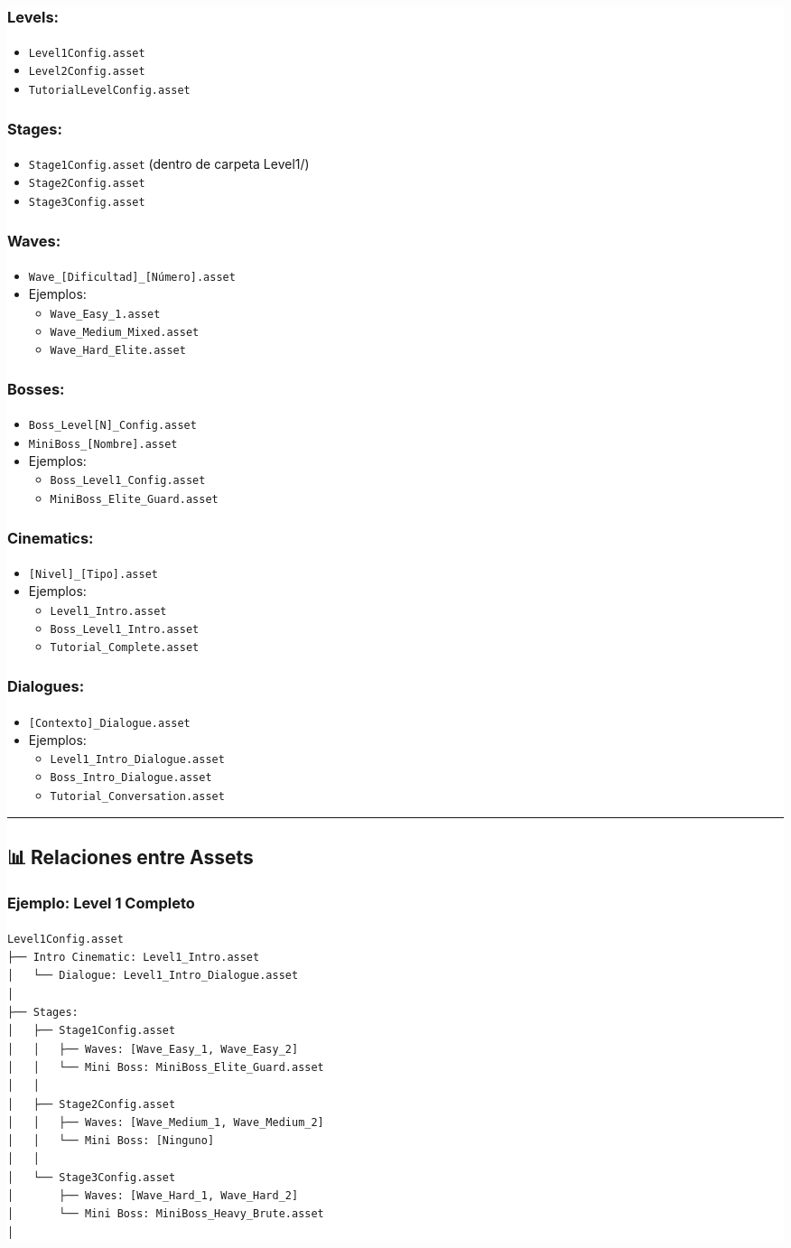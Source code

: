 ### Levels:
- `Level1Config.asset`
- `Level2Config.asset`
- `TutorialLevelConfig.asset`

### Stages:
- `Stage1Config.asset` (dentro de carpeta Level1/)
- `Stage2Config.asset`
- `Stage3Config.asset`

### Waves:
- `Wave_[Dificultad]_[Número].asset`
- Ejemplos:
  - `Wave_Easy_1.asset`
  - `Wave_Medium_Mixed.asset`
  - `Wave_Hard_Elite.asset`

### Bosses:
- `Boss_Level[N]_Config.asset`
- `MiniBoss_[Nombre].asset`
- Ejemplos:
  - `Boss_Level1_Config.asset`
  - `MiniBoss_Elite_Guard.asset`

### Cinematics:
- `[Nivel]_[Tipo].asset`
- Ejemplos:
  - `Level1_Intro.asset`
  - `Boss_Level1_Intro.asset`
  - `Tutorial_Complete.asset`

### Dialogues:
- `[Contexto]_Dialogue.asset`
- Ejemplos:
  - `Level1_Intro_Dialogue.asset`
  - `Boss_Intro_Dialogue.asset`
  - `Tutorial_Conversation.asset`

---

## 📊 Relaciones entre Assets

### Ejemplo: Level 1 Completo

```
Level1Config.asset
├── Intro Cinematic: Level1_Intro.asset
│   └── Dialogue: Level1_Intro_Dialogue.asset
│
├── Stages:
│   ├── Stage1Config.asset
│   │   ├── Waves: [Wave_Easy_1, Wave_Easy_2]
│   │   └── Mini Boss: MiniBoss_Elite_Guard.asset
│   │
│   ├── Stage2Config.asset
│   │   ├── Waves: [Wave_Medium_1, Wave_Medium_2]
│   │   └── Mini Boss: [Ninguno]
│   │
│   └── Stage3Config.asset
│       ├── Waves: [Wave_Hard_1, Wave_Hard_2]
│       └── Mini Boss: MiniBoss_Heavy_Brute.asset
│
```